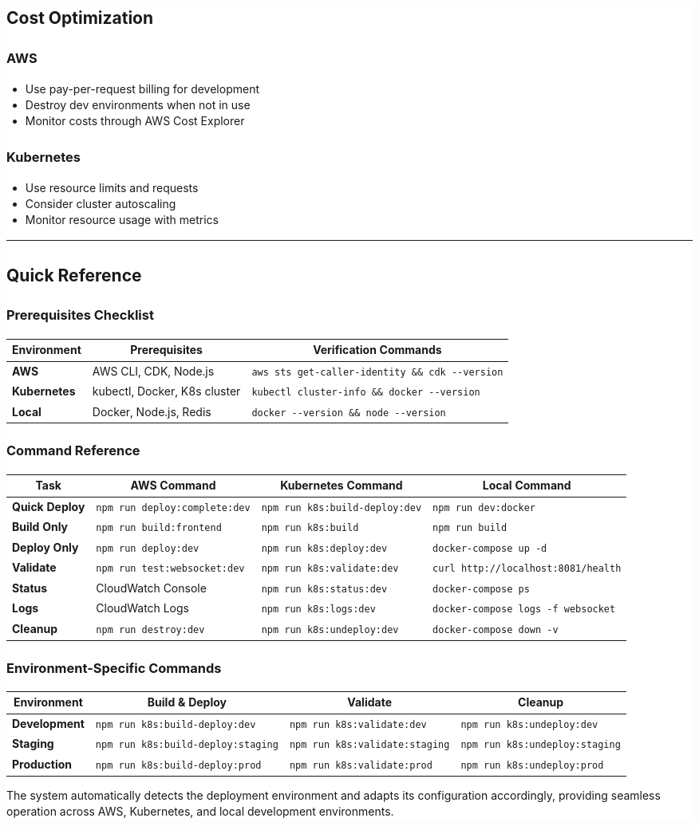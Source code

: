 
## Cost Optimization

### AWS
- Use pay-per-request billing for development
- Destroy dev environments when not in use
- Monitor costs through AWS Cost Explorer

### Kubernetes
- Use resource limits and requests
- Consider cluster autoscaling
- Monitor resource usage with metrics

---

## Quick Reference

### Prerequisites Checklist

| Environment | Prerequisites | Verification Commands |
|-------------|---------------|----------------------|
| **AWS** | AWS CLI, CDK, Node.js | `aws sts get-caller-identity && cdk --version` |
| **Kubernetes** | kubectl, Docker, K8s cluster | `kubectl cluster-info && docker --version` |
| **Local** | Docker, Node.js, Redis | `docker --version && node --version` |

### Command Reference

| Task | AWS Command | Kubernetes Command | Local Command |
|------|-------------|-------------------|---------------|
| **Quick Deploy** | `npm run deploy:complete:dev` | `npm run k8s:build-deploy:dev` | `npm run dev:docker` |
| **Build Only** | `npm run build:frontend` | `npm run k8s:build` | `npm run build` |
| **Deploy Only** | `npm run deploy:dev` | `npm run k8s:deploy:dev` | `docker-compose up -d` |
| **Validate** | `npm run test:websocket:dev` | `npm run k8s:validate:dev` | `curl http://localhost:8081/health` |
| **Status** | CloudWatch Console | `npm run k8s:status:dev` | `docker-compose ps` |
| **Logs** | CloudWatch Logs | `npm run k8s:logs:dev` | `docker-compose logs -f websocket` |
| **Cleanup** | `npm run destroy:dev` | `npm run k8s:undeploy:dev` | `docker-compose down -v` |

### Environment-Specific Commands

| Environment | Build & Deploy | Validate | Cleanup |
|-------------|----------------|----------|---------|
| **Development** | `npm run k8s:build-deploy:dev` | `npm run k8s:validate:dev` | `npm run k8s:undeploy:dev` |
| **Staging** | `npm run k8s:build-deploy:staging` | `npm run k8s:validate:staging` | `npm run k8s:undeploy:staging` |
| **Production** | `npm run k8s:build-deploy:prod` | `npm run k8s:validate:prod` | `npm run k8s:undeploy:prod` |

The system automatically detects the deployment environment and adapts its configuration accordingly, providing seamless operation across AWS, Kubernetes, and local development environments.